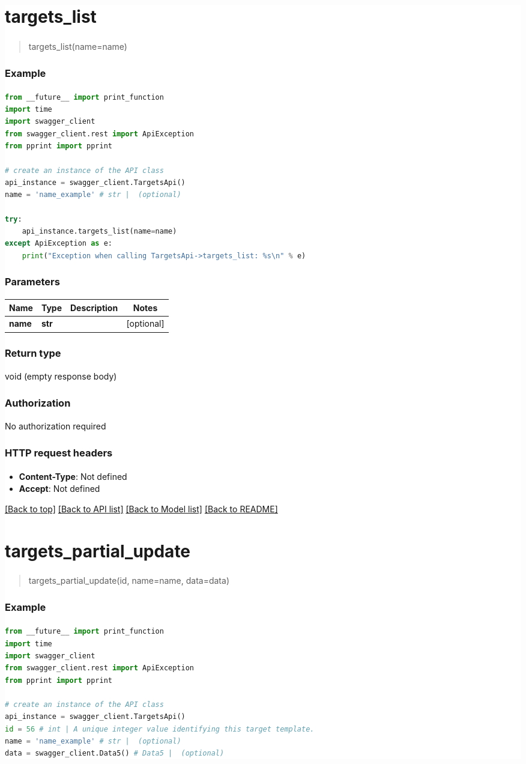 # **targets_list**
> targets_list(name=name)



### Example
```python
from __future__ import print_function
import time
import swagger_client
from swagger_client.rest import ApiException
from pprint import pprint

# create an instance of the API class
api_instance = swagger_client.TargetsApi()
name = 'name_example' # str |  (optional)

try:
    api_instance.targets_list(name=name)
except ApiException as e:
    print("Exception when calling TargetsApi->targets_list: %s\n" % e)
```

### Parameters

Name | Type | Description  | Notes
------------- | ------------- | ------------- | -------------
 **name** | **str**|  | [optional] 

### Return type

void (empty response body)

### Authorization

No authorization required

### HTTP request headers

 - **Content-Type**: Not defined
 - **Accept**: Not defined

[[Back to top]](#) [[Back to API list]](../README.md#documentation-for-api-endpoints) [[Back to Model list]](../README.md#documentation-for-models) [[Back to README]](../README.md)

# **targets_partial_update**
> targets_partial_update(id, name=name, data=data)



### Example
```python
from __future__ import print_function
import time
import swagger_client
from swagger_client.rest import ApiException
from pprint import pprint

# create an instance of the API class
api_instance = swagger_client.TargetsApi()
id = 56 # int | A unique integer value identifying this target template.
name = 'name_example' # str |  (optional)
data = swagger_client.Data5() # Data5 |  (optional)

```